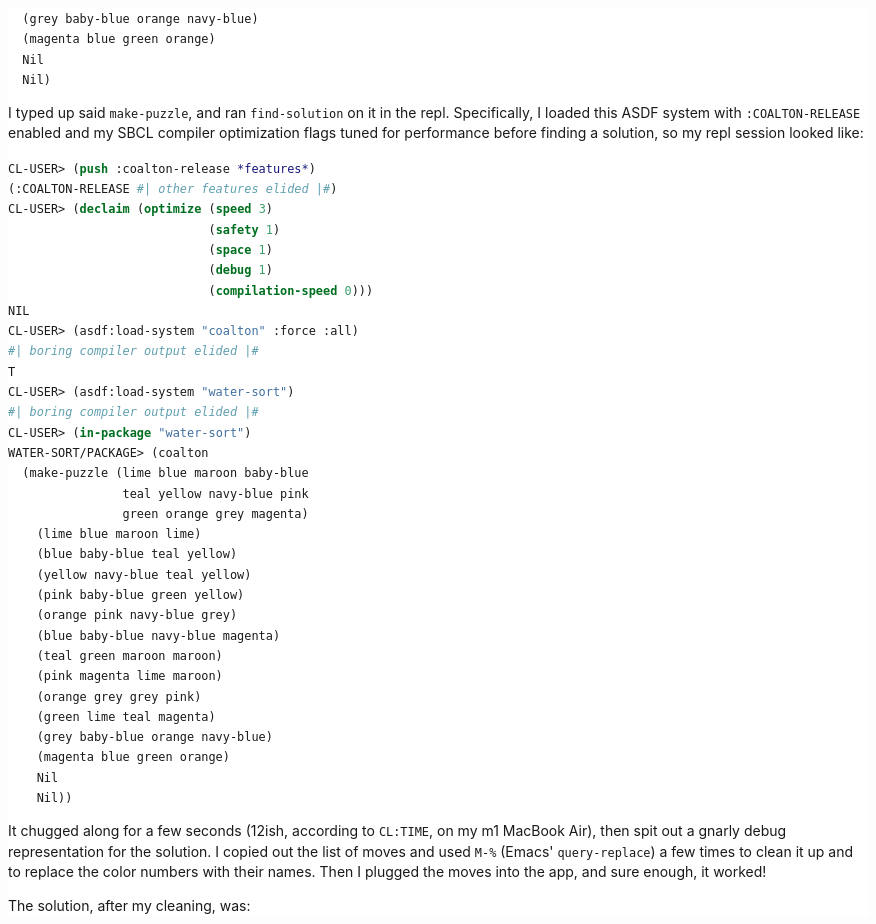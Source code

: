 ```lisp
  (grey baby-blue orange navy-blue)
  (magenta blue green orange)
  Nil
  Nil)
```

I typed up said `make-puzzle`, and ran `find-solution` on it in the repl. Specifically, I
loaded this ASDF system with `:COALTON-RELEASE` enabled and my SBCL compiler optimization
flags tuned for performance before finding a solution, so my repl session looked like:

```lisp
CL-USER> (push :coalton-release *features*)
(:COALTON-RELEASE #| other features elided |#)
CL-USER> (declaim (optimize (speed 3)
                            (safety 1)
                            (space 1)
                            (debug 1)
                            (compilation-speed 0)))
NIL
CL-USER> (asdf:load-system "coalton" :force :all)
#| boring compiler output elided |#
T
CL-USER> (asdf:load-system "water-sort")
#| boring compiler output elided |#
CL-USER> (in-package "water-sort")
WATER-SORT/PACKAGE> (coalton 
  (make-puzzle (lime blue maroon baby-blue 
                teal yellow navy-blue pink 
                green orange grey magenta)
    (lime blue maroon lime)
    (blue baby-blue teal yellow)
    (yellow navy-blue teal yellow)
    (pink baby-blue green yellow)
    (orange pink navy-blue grey)
    (blue baby-blue navy-blue magenta)
    (teal green maroon maroon)
    (pink magenta lime maroon)
    (orange grey grey pink)
    (green lime teal magenta)
    (grey baby-blue orange navy-blue)
    (magenta blue green orange)
    Nil
    Nil))
```

It chugged along for a few seconds (12ish, according to `CL:TIME`, on my m1 MacBook Air),
then spit out a gnarly debug representation for the solution. I copied out the list of
moves and used `M-%` (Emacs' `query-replace`) a few times to clean it up and to replace
the color numbers with their names. Then I plugged the moves into the app, and sure
enough, it worked!

The solution, after my cleaning, was:
